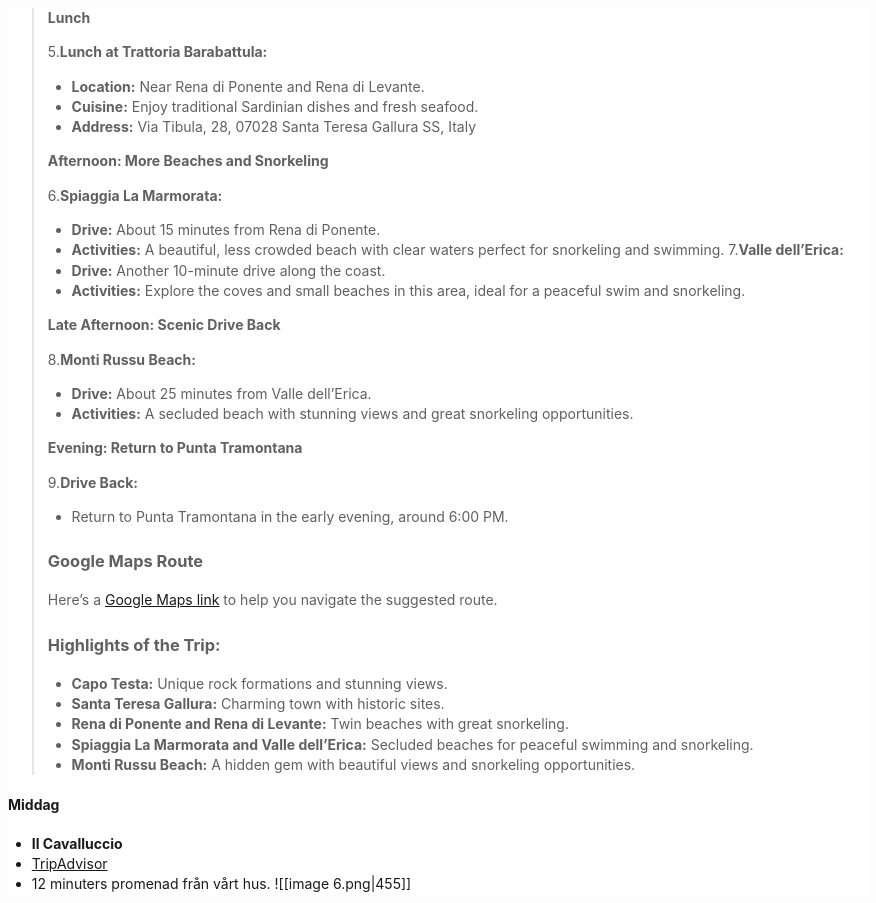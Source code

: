 > 
> **Lunch**
> 
> 5.**Lunch at Trattoria Barabattula:**
> * **Location:** Near Rena di Ponente and Rena di Levante.
> * **Cuisine:** Enjoy traditional Sardinian dishes and fresh seafood.
> * **Address:** Via Tibula, 28, 07028 Santa Teresa Gallura SS, Italy
> 
> **Afternoon: More Beaches and Snorkeling**
> 
> 6.**Spiaggia La Marmorata:**
> * **Drive:** About 15 minutes from Rena di Ponente.
> * **Activities:** A beautiful, less crowded beach with clear waters perfect for snorkeling and swimming.
> 7.**Valle dell’Erica:**
> * **Drive:** Another 10-minute drive along the coast.
> * **Activities:** Explore the coves and small beaches in this area, ideal for a peaceful swim and snorkeling.
> 
> **Late Afternoon: Scenic Drive Back**
> 
> 8.**Monti Russu Beach:**
> * **Drive:** About 25 minutes from Valle dell’Erica.
> * **Activities:** A secluded beach with stunning views and great snorkeling opportunities.
> 
> **Evening: Return to Punta Tramontana**
> 
> 9.**Drive Back:**
> * Return to Punta Tramontana in the early evening, around 6:00 PM.
> 
> ### Google Maps Route
> 
> Here’s a [Google Maps link](https://www.google.com/maps/dir/Punta+Tramontana,+Sardinia,+Italy/Capo+Testa,+Santa+Teresa+Gallura,+Province+of+Sassari,+Italy/Santa+Teresa+Gallura,+Italy/Rena+di+Ponente,+Santa+Teresa+Gallura,+Province+of+Sassari,+Italy/Trattoria+Barabattula,+Via+Tibula,+28,+07028+Santa+Teresa+Gallura+SS,+Italy/Spiaggia+La+Marmorata,+Santa+Teresa+Gallura,+Italy/Valle+dell'Erica,+07028+Santa+Teresa+Gallura,+Province+of+Sassari,+Italy/Monti+Russu,+Province+of+Sassari,+Italy/Punta+Tramontana,+Sardinia,+Italy) to help you navigate the suggested route.
> 
> ### Highlights of the Trip:
> 
> * **Capo Testa:** Unique rock formations and stunning views.
> * **Santa Teresa Gallura:** Charming town with historic sites.
> * **Rena di Ponente and Rena di Levante:** Twin beaches with great snorkeling.
> * **Spiaggia La Marmorata and Valle dell’Erica:** Secluded beaches for peaceful swimming and snorkeling.
> * **Monti Russu Beach:** A hidden gem with beautiful views and snorkeling opportunities.

#### Middag
- **Il Cavalluccio**
- [TripAdvisor](https://www.tripadvisor.com/Restaurant_Review-g608909-d10510589-Reviews-Ristorante_Il_Cavalluccio-Castelsardo_Province_of_Sassari_Sardinia.html)
- 12 minuters promenad från vårt hus.
![[image 6.png|455]]
